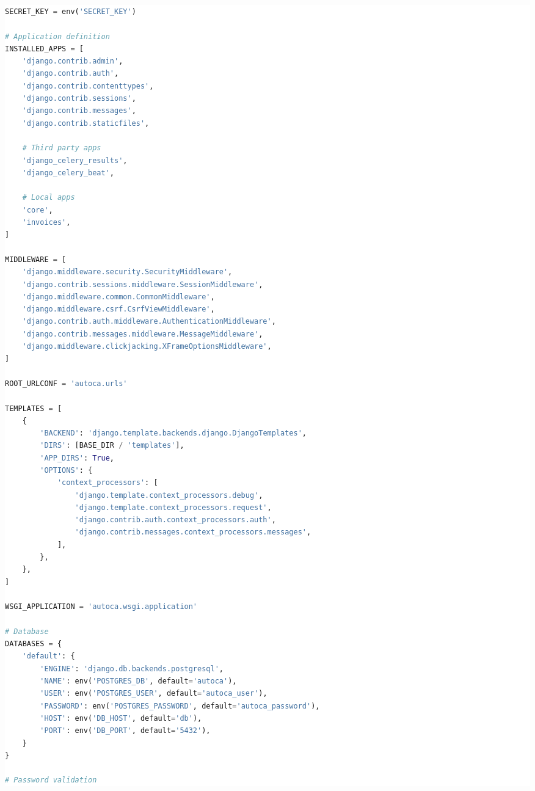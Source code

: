 ```python
SECRET_KEY = env('SECRET_KEY')

# Application definition
INSTALLED_APPS = [
    'django.contrib.admin',
    'django.contrib.auth',
    'django.contrib.contenttypes',
    'django.contrib.sessions',
    'django.contrib.messages',
    'django.contrib.staticfiles',
    
    # Third party apps
    'django_celery_results',
    'django_celery_beat',
    
    # Local apps
    'core',
    'invoices',
]

MIDDLEWARE = [
    'django.middleware.security.SecurityMiddleware',
    'django.contrib.sessions.middleware.SessionMiddleware',
    'django.middleware.common.CommonMiddleware',
    'django.middleware.csrf.CsrfViewMiddleware',
    'django.contrib.auth.middleware.AuthenticationMiddleware',
    'django.contrib.messages.middleware.MessageMiddleware',
    'django.middleware.clickjacking.XFrameOptionsMiddleware',
]

ROOT_URLCONF = 'autoca.urls'

TEMPLATES = [
    {
        'BACKEND': 'django.template.backends.django.DjangoTemplates',
        'DIRS': [BASE_DIR / 'templates'],
        'APP_DIRS': True,
        'OPTIONS': {
            'context_processors': [
                'django.template.context_processors.debug',
                'django.template.context_processors.request',
                'django.contrib.auth.context_processors.auth',
                'django.contrib.messages.context_processors.messages',
            ],
        },
    },
]

WSGI_APPLICATION = 'autoca.wsgi.application'

# Database
DATABASES = {
    'default': {
        'ENGINE': 'django.db.backends.postgresql',
        'NAME': env('POSTGRES_DB', default='autoca'),
        'USER': env('POSTGRES_USER', default='autoca_user'),
        'PASSWORD': env('POSTGRES_PASSWORD', default='autoca_password'),
        'HOST': env('DB_HOST', default='db'),
        'PORT': env('DB_PORT', default='5432'),
    }
}

# Password validation
```
